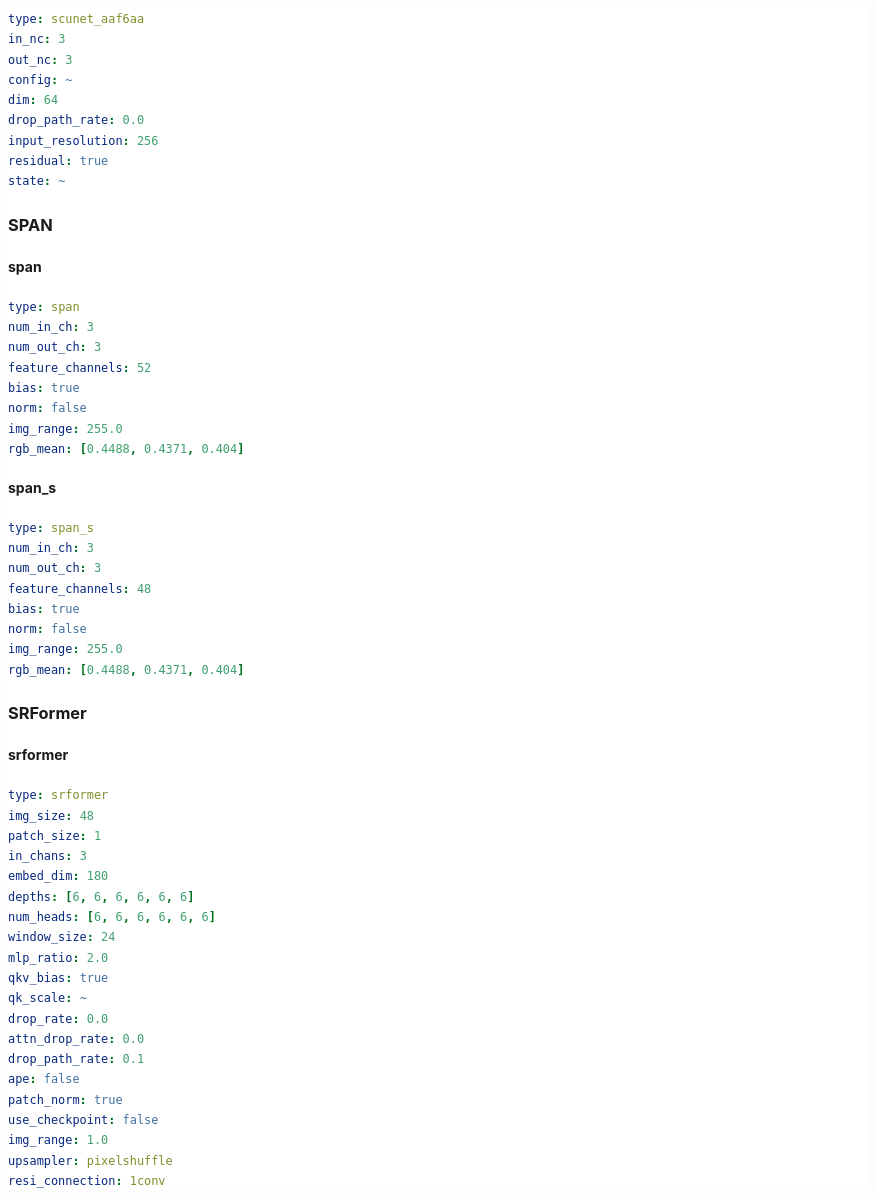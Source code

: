 
```yaml
type: scunet_aaf6aa
in_nc: 3
out_nc: 3
config: ~
dim: 64
drop_path_rate: 0.0
input_resolution: 256
residual: true
state: ~
```
### SPAN
#### span


```yaml
type: span
num_in_ch: 3
num_out_ch: 3
feature_channels: 52
bias: true
norm: false
img_range: 255.0
rgb_mean: [0.4488, 0.4371, 0.404]
```
#### span_s


```yaml
type: span_s
num_in_ch: 3
num_out_ch: 3
feature_channels: 48
bias: true
norm: false
img_range: 255.0
rgb_mean: [0.4488, 0.4371, 0.404]
```
### SRFormer
#### srformer


```yaml
type: srformer
img_size: 48
patch_size: 1
in_chans: 3
embed_dim: 180
depths: [6, 6, 6, 6, 6, 6]
num_heads: [6, 6, 6, 6, 6, 6]
window_size: 24
mlp_ratio: 2.0
qkv_bias: true
qk_scale: ~
drop_rate: 0.0
attn_drop_rate: 0.0
drop_path_rate: 0.1
ape: false
patch_norm: true
use_checkpoint: false
img_range: 1.0
upsampler: pixelshuffle
resi_connection: 1conv
```